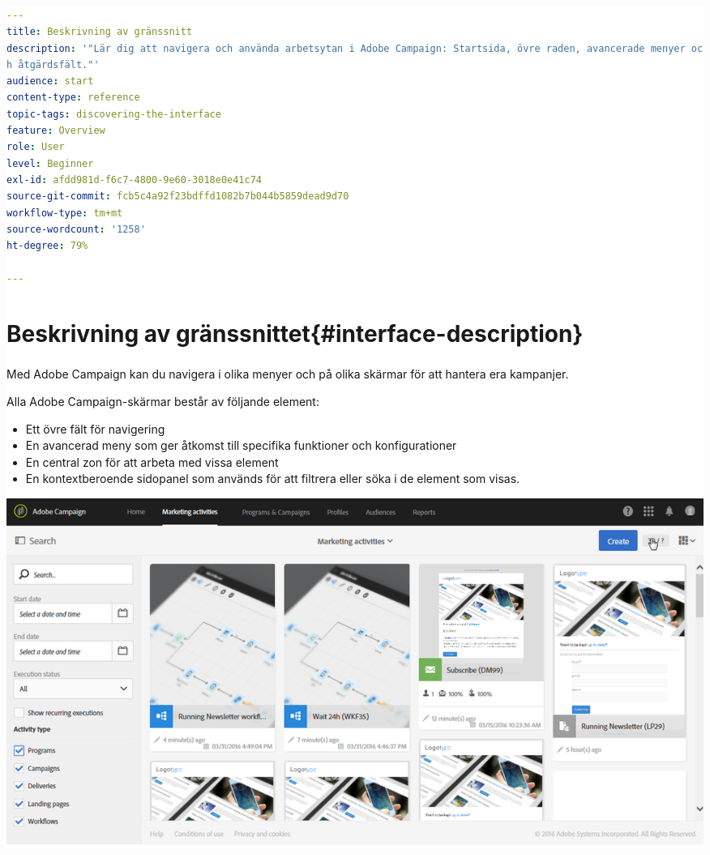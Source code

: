 ```yaml
---
title: Beskrivning av gränssnitt
description: '"Lär dig att navigera och använda arbetsytan i Adobe Campaign: Startsida, övre raden, avancerade menyer och åtgärdsfält."'
audience: start
content-type: reference
topic-tags: discovering-the-interface
feature: Overview
role: User
level: Beginner
exl-id: afdd981d-f6c7-4800-9e60-3018e0e41c74
source-git-commit: fcb5c4a92f23bdffd1082b7b044b5859dead9d70
workflow-type: tm+mt
source-wordcount: '1258'
ht-degree: 79%

---
```


# Beskrivning av gränssnittet{#interface-description}

Med Adobe Campaign kan du navigera i olika menyer och på olika skärmar för att hantera era kampanjer.

Alla Adobe Campaign-skärmar består av följande element:

* Ett övre fält för navigering
* En avancerad meny som ger åtkomst till specifika funktioner och konfigurationer
* En central zon för att arbeta med vissa element
* En kontextberoende sidopanel som används för att filtrera eller söka i de element som visas.

![](assets/ux_interface_01.png)
